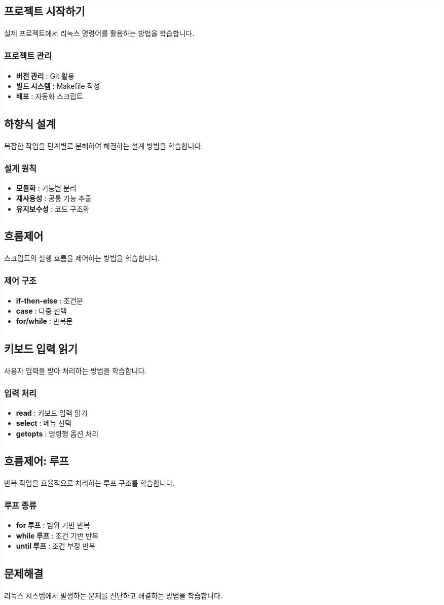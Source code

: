 ## 프로젝트 시작하기

실제 프로젝트에서 리눅스 명령어를 활용하는 방법을 학습합니다.

### 프로젝트 관리
* **버전 관리** : Git 활용
* **빌드 시스템** : Makefile 작성
* **배포** : 자동화 스크립트

## 하향식 설계

복잡한 작업을 단계별로 분해하여 해결하는 설계 방법을 학습합니다.

### 설계 원칙
* **모듈화** : 기능별 분리
* **재사용성** : 공통 기능 추출
* **유지보수성** : 코드 구조화

## 흐름제어

스크립트의 실행 흐름을 제어하는 방법을 학습합니다.

### 제어 구조
* **if-then-else** : 조건문
* **case** : 다중 선택
* **for/while** : 반복문

## 키보드 입력 읽기

사용자 입력을 받아 처리하는 방법을 학습합니다.

### 입력 처리
* **read** : 키보드 입력 읽기
* **select** : 메뉴 선택
* **getopts** : 명령행 옵션 처리

## 흐름제어: 루프

반복 작업을 효율적으로 처리하는 루프 구조를 학습합니다.

### 루프 종류
* **for 루프** : 범위 기반 반복
* **while 루프** : 조건 기반 반복
* **until 루프** : 조건 부정 반복

## 문제해결

리눅스 시스템에서 발생하는 문제를 진단하고 해결하는 방법을 학습합니다.
